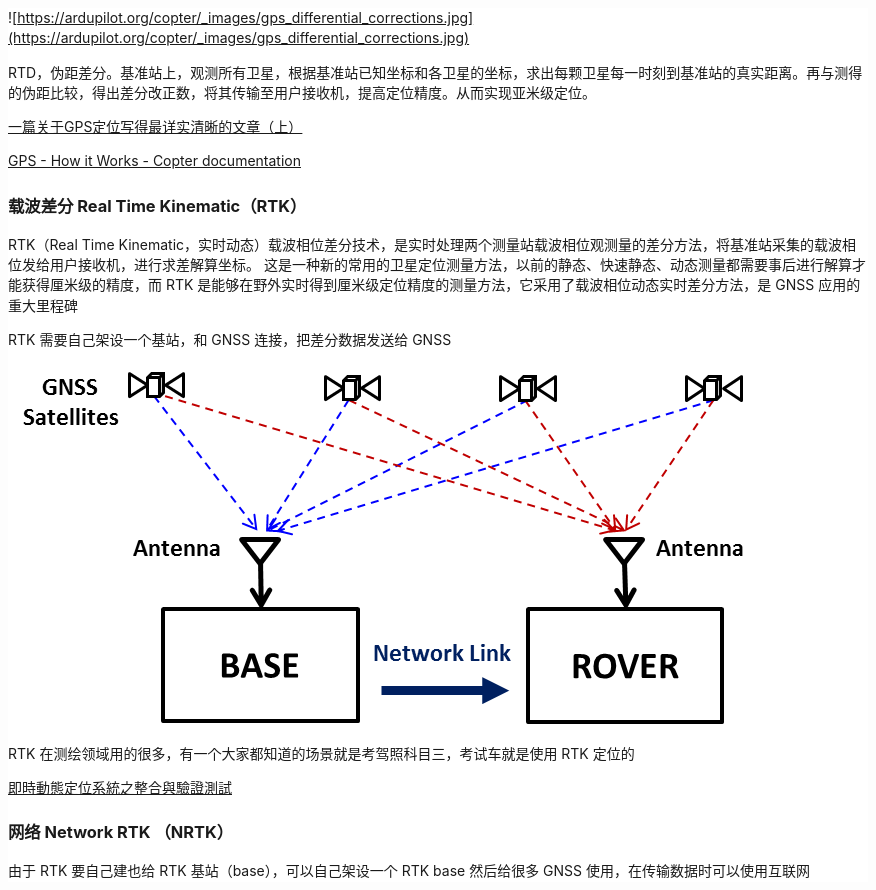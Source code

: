 ![https://ardupilot.org/copter/_images/gps_differential_corrections.jpg](https://ardupilot.org/copter/_images/gps_differential_corrections.jpg)

RTD，伪距差分。基准站上，观测所有卫星，根据基准站已知坐标和各卫星的坐标，求出每颗卫星每一时刻到基准站的真实距离。再与测得的伪距比较，得出差分改正数，将其传输至用户接收机，提高定位精度。从而实现亚米级定位。

[一篇关于GPS定位写得最详实清晰的文章（上）](https://zhuanlan.zhihu.com/p/150435858)

[GPS - How it Works - Copter documentation](https://ardupilot.org/copter/docs/common-gps-how-it-works.html)

### 载波差分 Real Time Kinematic（RTK）

RTK（Real Time Kinematic，实时动态）载波相位差分技术，是实时处理两个测量站载波相位观测量的差分方法，将基准站采集的载波相位发给用户接收机，进行求差解算坐标。
这是一种新的常用的卫星定位测量方法，以前的静态、快速静态、动态测量都需要事后进行解算才能获得厘米级的精度，而 RTK 是能够在野外实时得到厘米级定位精度的测量方法，它采用了载波相位动态实时差分方法，是 GNSS 应用的重大里程碑

RTK 需要自己架设一个基站，和 GNSS 连接，把差分数据发送给 GNSS

![rtk](/assets/img/innovator/rtk.png)

RTK 在测绘领域用的很多，有一个大家都知道的场景就是考驾照科目三，考试车就是使用 RTK 定位的

[即時動態定位系統之整合與驗證測試](https://ictjournal.itri.org.tw/Content/Messagess/contents.aspx?&MmmID=654304432061644411&CatID=654313611231473607&MSID=1035144027215166537)

### 网络  Network RTK （NRTK）

由于 RTK 要自己建也给 RTK 基站（base），可以自己架设一个 RTK base 然后给很多 GNSS 使用，在传输数据时可以使用互联网
